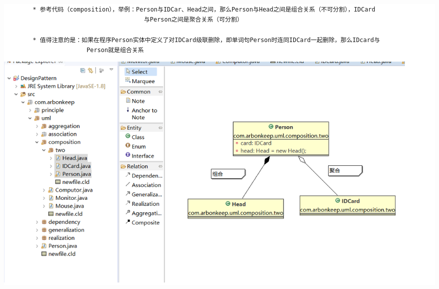             * 参考代码（composition），举例：Person与IDCar、Head之间，那么Person与Head之间是组合关系（不可分割），IDCard
                                           与Person之间是聚合关系（可分割）

            * 值得注意的是：如果在程序Person实体中定义了对IDCard级联删除，即单词句Person时连同IDCard一起删除，那么IDcard与
                           Person就是组合关系

<img src= "./img/img11.png" width=800px>
            

